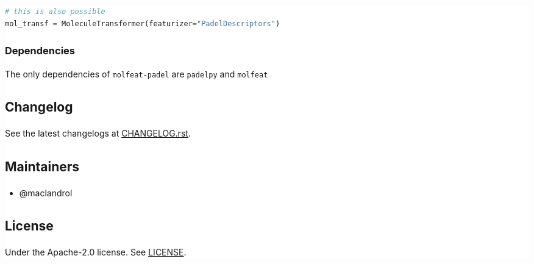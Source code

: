 ```python
# this is also possible
mol_transf = MoleculeTransformer(featurizer="PadelDescriptors")
```

### Dependencies

The only dependencies of `molfeat-padel` are `padelpy` and `molfeat`

## Changelog
See the latest changelogs at [CHANGELOG.rst](./CHANGELOG.rst).

## Maintainers

- @maclandrol

## License

Under the Apache-2.0 license. See [LICENSE](LICENSE).
